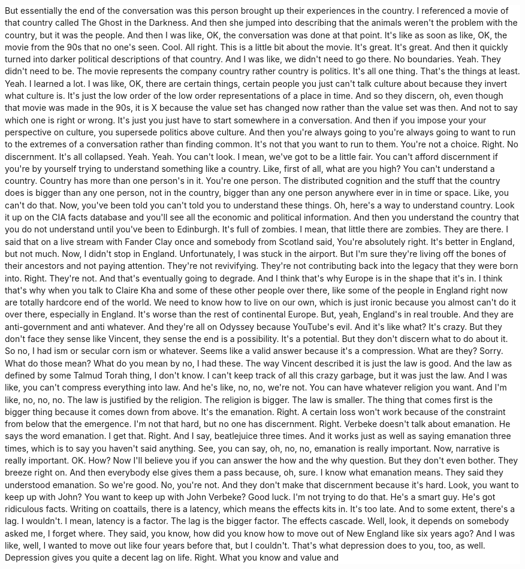 But essentially the end of the conversation was this person brought up their experiences in the country. I referenced a movie of that country called The Ghost in the Darkness. And then she jumped into describing that the animals weren't the problem with the country, but it was the people. And then I was like, OK, the conversation was done at that point. It's like as soon as like, OK, the movie from the 90s that no one's seen. Cool. All right. This is a little bit about the movie. It's great. It's great. And then it quickly turned into darker political descriptions of that country. And I was like, we didn't need to go there. No boundaries. Yeah. They didn't need to be. The movie represents the company country rather country is politics. It's all one thing. That's the things at least. Yeah. I learned a lot. I was like, OK, there are certain things, certain people you just can't talk culture about because they invert what culture is. It's just the low order of the low order representations of a place in time. And so they discern, oh, even though that movie was made in the 90s, it is X because the value set has changed now rather than the value set was then. And not to say which one is right or wrong. It's just you just have to start somewhere in a conversation. And then if you impose your your perspective on culture, you supersede politics above culture. And then you're always going to you're always going to want to run to the extremes of a conversation rather than finding common. It's not that you want to run to them. You're not a choice. Right. No discernment. It's all collapsed. Yeah. Yeah. You can't look. I mean, we've got to be a little fair. You can't afford discernment if you're by yourself trying to understand something like a country. Like, first of all, what are you high? You can't understand a country. Country has more than one person's in it. You're one person. The distributed cognition and the stuff that the country does is bigger than any one person, not in the country, bigger than any one person anywhere ever in in time or space. Like, you can't do that. Now, you've been told you can't told you to understand these things. Oh, here's a way to understand country. Look it up on the CIA facts database and you'll see all the economic and political information. And then you understand the country that you do not understand until you've been to Edinburgh. It's full of zombies. I mean, that little there are zombies. They are there. I said that on a live stream with Fander Clay once and somebody from Scotland said, You're absolutely right. It's better in England, but not much. Now, I didn't stop in England. Unfortunately, I was stuck in the airport. But I'm sure they're living off the bones of their ancestors and not paying attention. They're not revivifying. They're not contributing back into the legacy that they were born into. Right. They're not. And that's eventually going to degrade. And I think that's why Europe is in the shape that it's in. I think that's why when you talk to Claire Kha and some of these other people over there, like some of the people in England right now are totally hardcore end of the world. We need to know how to live on our own, which is just ironic because you almost can't do it over there, especially in England. It's worse than the rest of continental Europe. But, yeah, England's in real trouble. And they are anti-government and anti whatever. And they're all on Odyssey because YouTube's evil. And it's like what? It's crazy. But they don't face they sense like Vincent, they sense the end is a possibility. It's a potential. But they don't discern what to do about it. So no, I had ism or secular corn ism or whatever. Seems like a valid answer because it's a compression. What are they? Sorry. What do those mean? What do you mean by no, I had these. The way Vincent described it is just the law is good. And the law as defined by some Talmud Torah thing, I don't know. I can't keep track of all this crazy garbage, but it was just the law. And I was like, you can't compress everything into law. And he's like, no, no, we're not. You can have whatever religion you want. And I'm like, no, no, no. The law is justified by the religion. The religion is bigger. The law is smaller. The thing that comes first is the bigger thing because it comes down from above. It's the emanation. Right. A certain loss won't work because of the constraint from below that the emergence. I'm not that hard, but no one has discernment. Right. Verbeke doesn't talk about emanation. He says the word emanation. I get that. Right. And I say, beatlejuice three times. And it works just as well as saying emanation three times, which is to say you haven't said anything. See, you can say, oh, no, no, emanation is really important. Now, narrative is really important. OK. How? Now I'll believe you if you can answer the how and the why question. But they don't even bother. They breeze right on. And then everybody else gives them a pass because, oh, sure. I know what emanation means. They said they understood emanation. So we're good. No, you're not. And they don't make that discernment because it's hard. Look, you want to keep up with John? You want to keep up with John Verbeke? Good luck. I'm not trying to do that. He's a smart guy. He's got ridiculous facts. Writing on coattails, there is a latency, which means the effects kits in. It's too late. And to some extent, there's a lag. I wouldn't. I mean, latency is a factor. The lag is the bigger factor. The effects cascade. Well, look, it depends on somebody asked me, I forget where. They said, you know, how did you know how to move out of New England like six years ago? And I was like, well, I wanted to move out like four years before that, but I couldn't. That's what depression does to you, too, as well. Depression gives you quite a decent lag on life. Right. What you know and value and